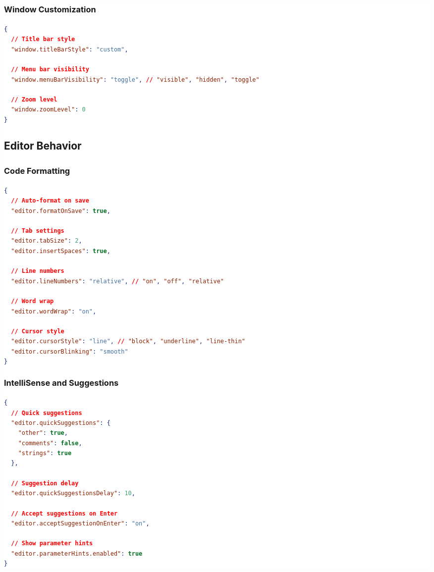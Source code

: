 ### Window Customization

```json
{
  // Title bar style
  "window.titleBarStyle": "custom",
  
  // Menu bar visibility
  "window.menuBarVisibility": "toggle", // "visible", "hidden", "toggle"
  
  // Zoom level
  "window.zoomLevel": 0
}
```

## Editor Behavior

### Code Formatting

```json
{
  // Auto-format on save
  "editor.formatOnSave": true,
  
  // Tab settings
  "editor.tabSize": 2,
  "editor.insertSpaces": true,
  
  // Line numbers
  "editor.lineNumbers": "relative", // "on", "off", "relative"
  
  // Word wrap
  "editor.wordWrap": "on",
  
  // Cursor style
  "editor.cursorStyle": "line", // "block", "underline", "line-thin"
  "editor.cursorBlinking": "smooth"
}
```

### IntelliSense and Suggestions

```json
{
  // Quick suggestions
  "editor.quickSuggestions": {
    "other": true,
    "comments": false,
    "strings": true
  },
  
  // Suggestion delay
  "editor.quickSuggestionsDelay": 10,
  
  // Accept suggestions on Enter
  "editor.acceptSuggestionOnEnter": "on",
  
  // Show parameter hints
  "editor.parameterHints.enabled": true
}
```
